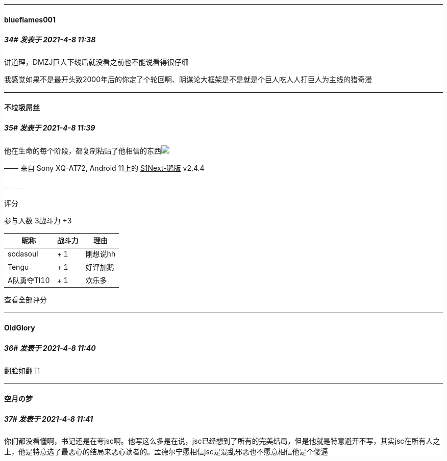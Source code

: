 
*****

####  blueflames001  
##### 34#       发表于 2021-4-8 11:38


讲道理，DMZJ巨人下线后就没看之前也不能说看得很仔细

我感觉如果不是最开头致2000年后的你定了个轮回啊、阴谋论大框架是不是就是个巨人吃人人打巨人为主线的猎奇漫


*****

####  不垃圾屌丝  
##### 35#       发表于 2021-4-8 11:39


他在生命的每个阶段，都复制粘贴了他相信的东西<img src="https://static.saraba1st.com/image/smiley/face2017/067.png" referrerpolicy="no-referrer">

—— 来自 Sony XQ-AT72, Android 11上的 [S1Next-鹅版](https://github.com/ykrank/S1-Next/releases) v2.4.4


﹍﹍﹍

评分


 参与人数 3战斗力 +3

|昵称|战斗力|理由|
|----|---|---|
| sodasoul| + 1|刚想说hh|
| Tengu| + 1|好评加鹅|
| A队勇夺TI10| + 1|欢乐多|


查看全部评分


*****

####  OldGlory  
##### 36#       发表于 2021-4-8 11:40


翻脸如翻书


*****

####  空月の梦  
##### 37#       发表于 2021-4-8 11:41


你们都没看懂啊，书记还是在夸jsc啊。他写这么多是在说，jsc已经想到了所有的完美结局，但是他就是特意避开不写，其实jsc在所有人之上，他是特意选了最恶心的结局来恶心读者的。孟德尔宁愿相信jsc是混乱邪恶也不愿意相信他是个傻逼

